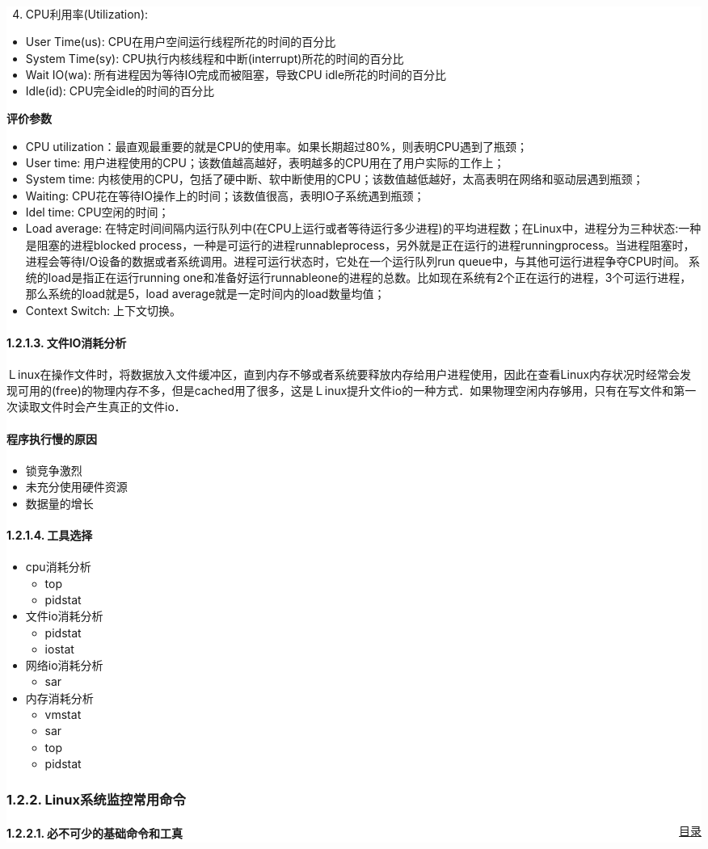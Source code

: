 4. CPU利用率(Utilization):
* User Time(us): CPU在用户空间运行线程所花的时间的百分比
* System Time(sy): CPU执行内核线程和中断(interrupt)所花的时间的百分比
* Wait IO(wa): 所有进程因为等待IO完成而被阻塞，导致CPU idle所花的时间的百分比
* Idle(id): CPU完全idle的时间的百分比

**评价参数**

* CPU utilization：最直观最重要的就是CPU的使用率。如果长期超过80%，则表明CPU遇到了瓶颈；
* User time: 用户进程使用的CPU；该数值越高越好，表明越多的CPU用在了用户实际的工作上；
* System time: 内核使用的CPU，包括了硬中断、软中断使用的CPU；该数值越低越好，太高表明在网络和驱动层遇到瓶颈；
* Waiting: CPU花在等待IO操作上的时间；该数值很高，表明IO子系统遇到瓶颈；
* Idel time: CPU空闲的时间；
* Load average: 在特定时间间隔内运行队列中(在CPU上运行或者等待运行多少进程)的平均进程数；在Linux中，进程分为三种状态:一种是阻塞的进程blocked process，一种是可运行的进程runnableprocess，另外就是正在运行的进程runningprocess。当进程阻塞时，进程会等待I/O设备的数据或者系统调用。进程可运行状态时，它处在一个运行队列run queue中，与其他可运行进程争夺CPU时间。 系统的load是指正在运行running one和准备好运行runnableone的进程的总数。比如现在系统有2个正在运行的进程，3个可运行进程，那么系统的load就是5，load average就是一定时间内的load数量均值；
* Context Switch: 上下文切换。

#### 1.2.1.3. 文件IO消耗分析

Ｌinux在操作文件时，将数据放入文件缓冲区，直到内存不够或者系统要释放内存给用户进程使用，因此在查看Linux内存状况时经常会发现可用的(free)的物理内存不多，但是cached用了很多，这是Ｌinux提升文件io的一种方式．如果物理空闲内存够用，只有在写文件和第一次读取文件时会产生真正的文件io．


#### 程序执行慢的原因

* 锁竞争激烈
* 未充分使用硬件资源
* 数据量的增长



#### 1.2.1.4. 工具选择
* cpu消耗分析
    * top
    * pidstat
* 文件io消耗分析
    * pidstat
    * iostat
* 网络io消耗分析
    * sar
* 内存消耗分析
    * vmstat
    * sar
    * top
    * pidstat 

### 1.2.2. Linux系统监控常用命令

<a href="#menu" style="float:right">目录</a>



#### 1.2.2.1. 必不可少的基础命令和工真
